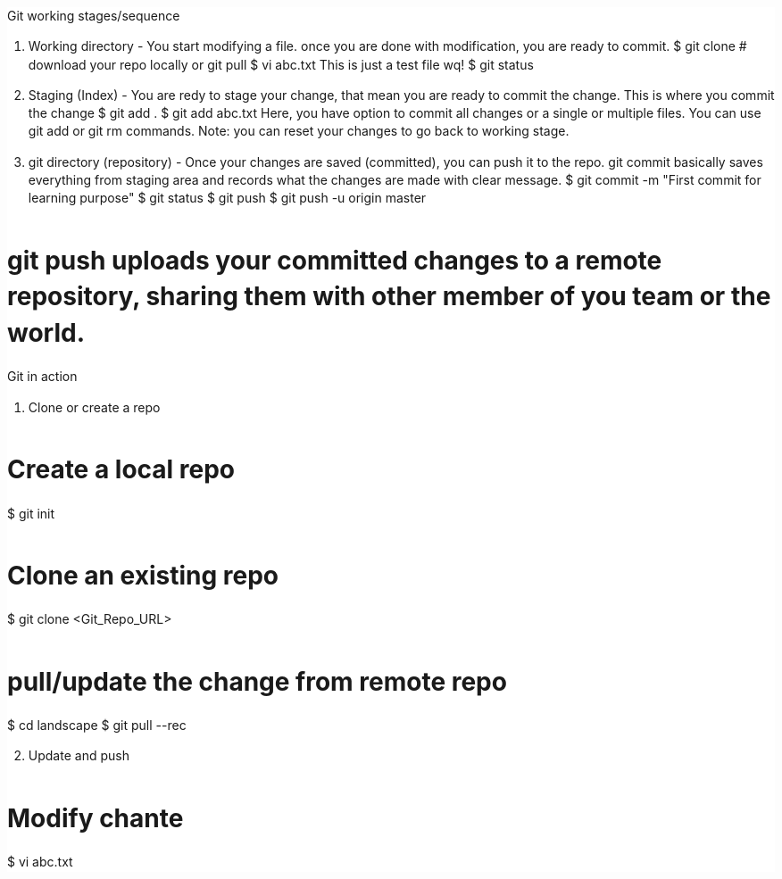 
Git working stages/sequence
1. Working directory - You start modifying a file. once you are done with modification, you are ready to commit. 
 $ git clone <RepoURL> # download your repo locally or git pull
 $ vi abc.txt
   This is just a test file
 wq!
 $ git status

2. Staging (Index) - You are redy to stage your change, that mean you are ready to commit the change. This is where you commit the change
 $ git add .
 $ git add abc.txt
Here, you have option to commit all changes or a single or multiple files. You can use git add or git rm commands.
  Note: you can reset your changes to go back to working stage. 

3. git directory (repository) - Once your changes are saved (committed), you can push it to the repo. git commit basically saves everything from staging area and records what the changes are made with clear message.
 $ git commit -m "First commit for learning purpose"
 $ git status
 $ git push
 $ git push -u origin master

# git push uploads your committed changes to a remote repository, sharing them with other member of you team or the world.


Git in action

1. Clone or create a repo

# Create a local repo
$ git init

# Clone an existing repo
$ git clone <Git_Repo_URL>

# pull/update the change from remote repo
$ cd landscape
$ git pull --rec


2. Update and push

# Modify chante
$ vi abc.txt
